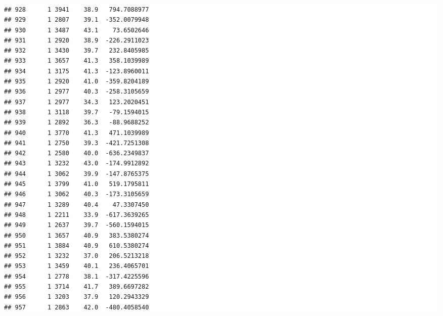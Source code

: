     ## 928      1 3941    38.9   794.7088977
    ## 929      1 2807    39.1  -352.0079948
    ## 930      1 3487    43.1    73.6502646
    ## 931      1 2920    38.9  -226.2911023
    ## 932      1 3430    39.7   232.8405985
    ## 933      1 3657    41.3   358.1039989
    ## 934      1 3175    41.3  -123.8960011
    ## 935      1 2920    41.0  -359.8204189
    ## 936      1 2977    40.3  -258.3105659
    ## 937      1 2977    34.3   123.2020451
    ## 938      1 3118    39.7   -79.1594015
    ## 939      1 2892    36.3   -88.9688252
    ## 940      1 3770    41.3   471.1039989
    ## 941      1 2750    39.3  -421.7251308
    ## 942      1 2580    40.0  -636.2349837
    ## 943      1 3232    43.0  -174.9912892
    ## 944      1 3062    39.9  -147.8765375
    ## 945      1 3799    41.0   519.1795811
    ## 946      1 3062    40.3  -173.3105659
    ## 947      1 3289    40.4    47.3307450
    ## 948      1 2211    33.9  -617.3639265
    ## 949      1 2637    39.7  -560.1594015
    ## 950      1 3657    40.9   383.5380274
    ## 951      1 3884    40.9   610.5380274
    ## 952      1 3232    37.0   206.5213218
    ## 953      1 3459    40.1   236.4065701
    ## 954      1 2778    38.1  -317.4225596
    ## 955      1 3714    41.7   389.6697282
    ## 956      1 3203    37.9   120.2943329
    ## 957      1 2863    42.0  -480.4058540